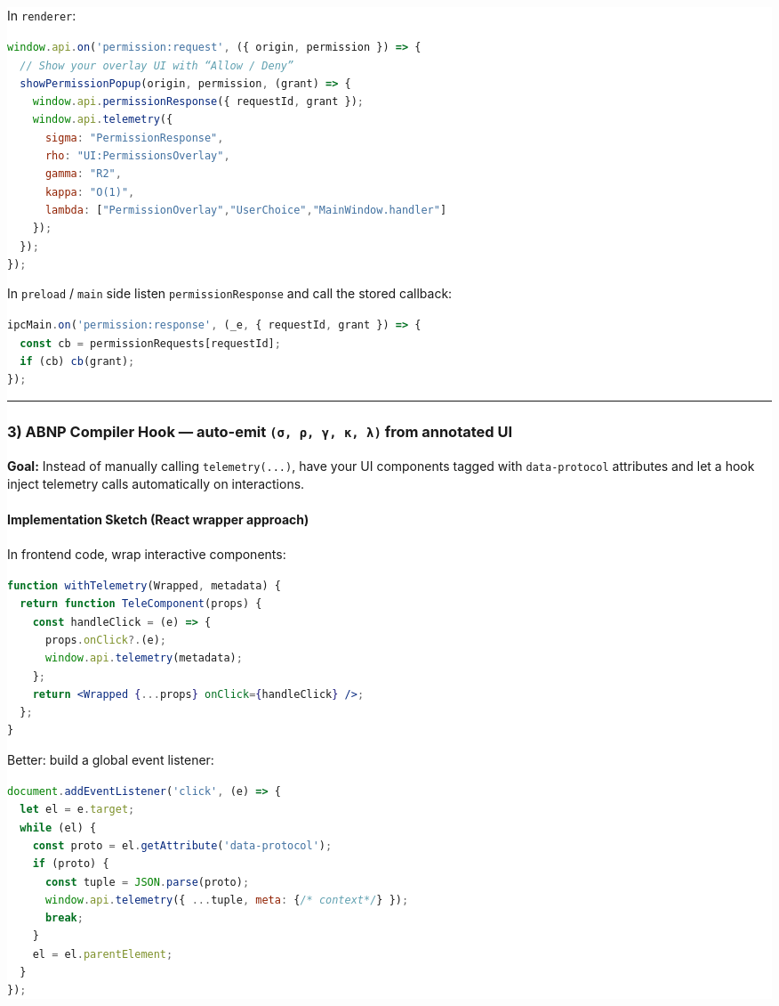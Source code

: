 In `renderer`:

```js
window.api.on('permission:request', ({ origin, permission }) => {
  // Show your overlay UI with “Allow / Deny”
  showPermissionPopup(origin, permission, (grant) => {
    window.api.permissionResponse({ requestId, grant });
    window.api.telemetry({
      sigma: "PermissionResponse",
      rho: "UI:PermissionsOverlay",
      gamma: "R2",
      kappa: "O(1)",
      lambda: ["PermissionOverlay","UserChoice","MainWindow.handler"]
    });
  });
});
```

In `preload` / `main` side listen `permissionResponse` and call the stored callback:

```js
ipcMain.on('permission:response', (_e, { requestId, grant }) => {
  const cb = permissionRequests[requestId];
  if (cb) cb(grant);
});
```

---

### 3) ABNP Compiler Hook — auto-emit `(σ, ρ, γ, κ, λ)` from annotated UI

**Goal:** Instead of manually calling `telemetry(...)`, have your UI components tagged with `data-protocol` attributes and let a hook inject telemetry calls automatically on interactions.

#### Implementation Sketch (React wrapper approach)

In frontend code, wrap interactive components:

```jsx
function withTelemetry(Wrapped, metadata) {
  return function TeleComponent(props) {
    const handleClick = (e) => {
      props.onClick?.(e);
      window.api.telemetry(metadata);
    };
    return <Wrapped {...props} onClick={handleClick} />;
  };
}
```

Better: build a global event listener:

```js
document.addEventListener('click', (e) => {
  let el = e.target;
  while (el) {
    const proto = el.getAttribute('data-protocol');
    if (proto) {
      const tuple = JSON.parse(proto);
      window.api.telemetry({ ...tuple, meta: {/* context*/} });
      break;
    }
    el = el.parentElement;
  }
});
```
